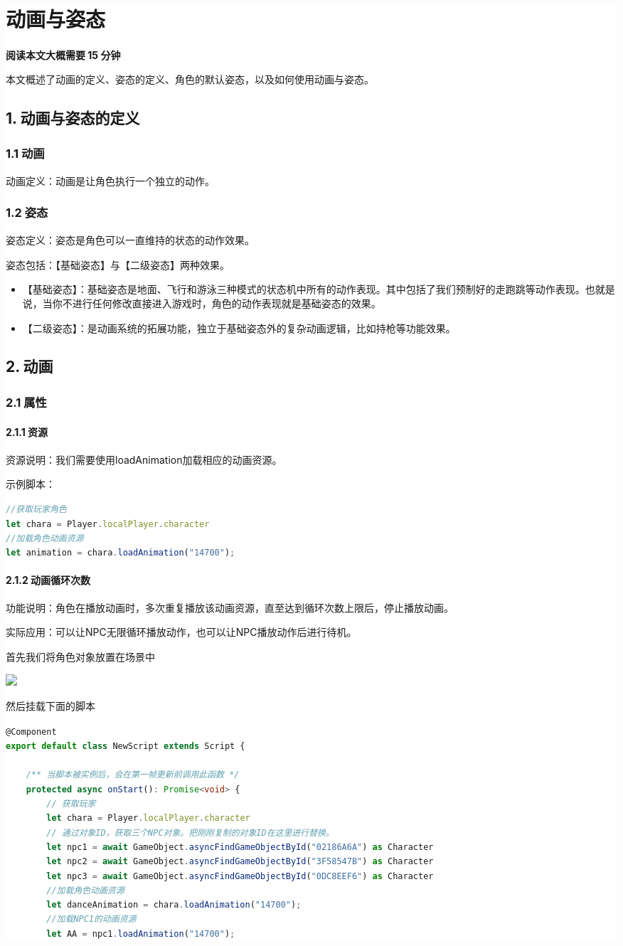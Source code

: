 # 动画与姿态

**阅读本文大概需要 15 分钟**

本文概述了动画的定义、姿态的定义、角色的默认姿态，以及如何使用动画与姿态。

## 1. 动画与姿态的定义

### 1.1 动画

动画定义：动画是让角色执行一个独立的动作。

### 1.2 姿态

姿态定义：姿态是角色可以一直维持的状态的动作效果。

姿态包括：【基础姿态】与【二级姿态】两种效果。

 - 【基础姿态】：基础姿态是地面、飞行和游泳三种模式的状态机中所有的动作表现。其中包括了我们预制好的走跑跳等动作表现。也就是说，当你不进行任何修改直接进入游戏时，角色的动作表现就是基础姿态的效果。

 - 【二级姿态】：是动画系统的拓展功能，独立于基础姿态外的复杂动画逻辑，比如持枪等功能效果。

## 2. 动画

### 2.1 属性

#### 2.1.1 资源

资源说明：我们需要使用loadAnimation加载相应的动画资源。

示例脚本：

```ts
//获取玩家角色
let chara = Player.localPlayer.character
//加载角色动画资源
let animation = chara.loadAnimation("14700");
```

#### 2.1.2 动画循环次数

功能说明：角色在播放动画时，多次重复播放该动画资源，直至达到循环次数上限后，停止播放动画。

实际应用：可以让NPC无限循环播放动作，也可以让NPC播放动作后进行待机。

首先我们将角色对象放置在场景中

![](https://cdn.233xyx.com/online/rsnL922UBiZ21694604277559.PNG)        

然后挂载下面的脚本

```ts
@Component
export default class NewScript extends Script {

    /** 当脚本被实例后，会在第一帧更新前调用此函数 */
    protected async onStart(): Promise<void> {
        // 获取玩家
        let chara = Player.localPlayer.character
        // 通过对象ID，获取三个NPC对象。把刚刚复制的对象ID在这里进行替换。
        let npc1 = await GameObject.asyncFindGameObjectById("02186A6A") as Character
        let npc2 = await GameObject.asyncFindGameObjectById("3F58547B") as Character
        let npc3 = await GameObject.asyncFindGameObjectById("0DC8EEF6") as Character
        //加载角色动画资源
        let danceAnimation = chara.loadAnimation("14700");
        //加载NPC1的动画资源
        let AA = npc1.loadAnimation("14700");
```